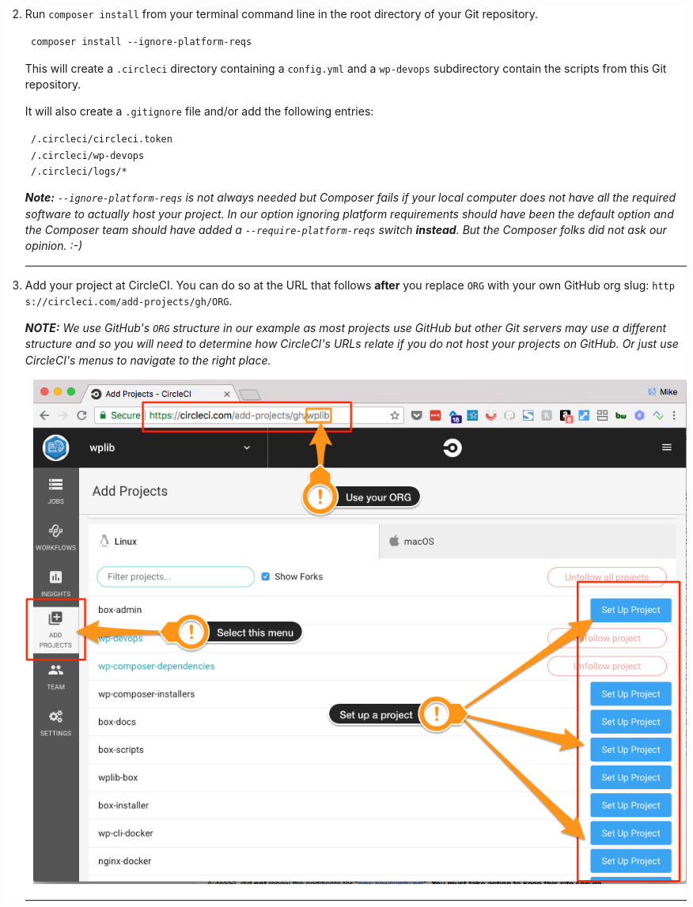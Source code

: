 2. Run `composer install` from your terminal command line in the root directory of your Git repository. 

        composer install --ignore-platform-reqs
        
    This will create a `.circleci` directory containing a `config.yml` and a `wp-devops` subdirectory contain the scripts from this Git repository.
    
    It will also create a `.gitignore` file and/or add the following entries:

        /.circleci/circleci.token
        /.circleci/wp-devops
        /.circleci/logs/*      

     _**Note:** `--ignore-platform-reqs` is not always needed but Composer fails if your local computer does not have all the required software to actually _host_ your project. In our option ignoring platform requirements should have been the default option and the Composer team should have added a `--require-platform-reqs` switch **instead**. But the Composer folks did not ask our opinion. :-)_
    <hr>      
   
3. Add your project at CircleCI. You can do so at the URL that follows **after** you replace `ORG` with your own GitHub org slug: `https://circleci.com/add-projects/gh/ORG`.

    _**NOTE:** We use GitHub's `ORG` structure in our example as most projects use GitHub but other Git servers may use a different structure and so you will need to determine how CircleCI's URLs relate if you do not host your projects on GitHub. Or just use CircleCI's menus to navigate to the right place._

    ![CircleCI Add Git-versioned project](images/circleci-add-project.png)
    <hr>      
